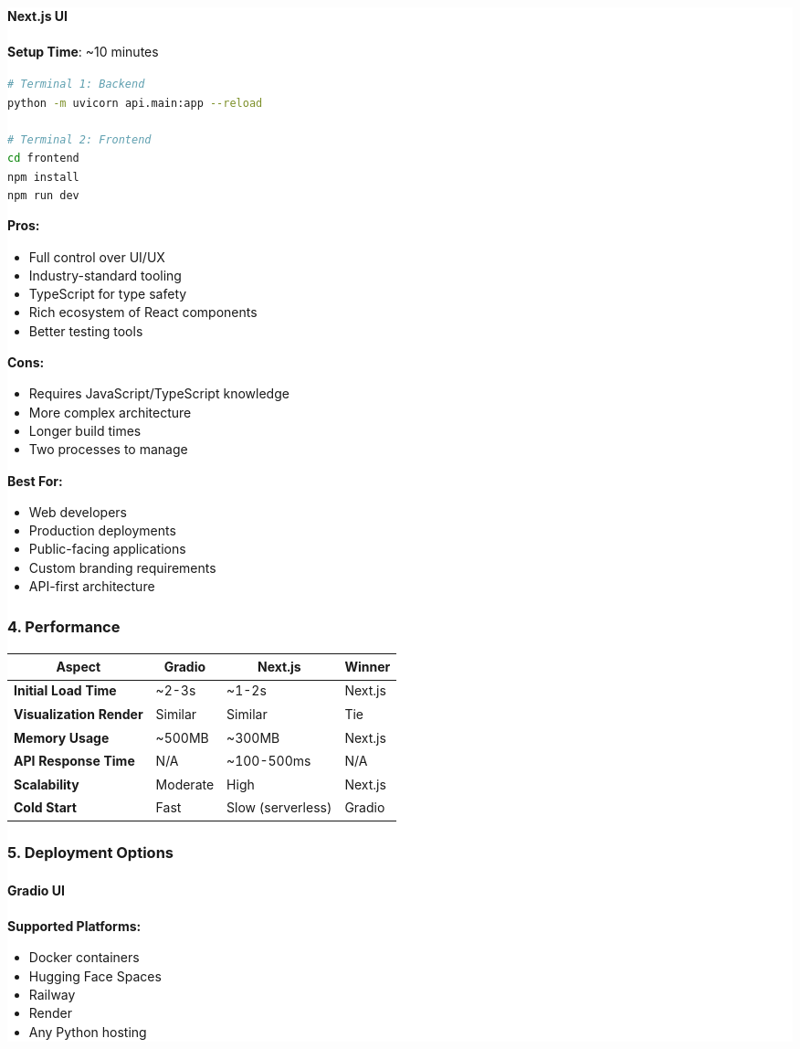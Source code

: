 #### Next.js UI

**Setup Time**: ~10 minutes
```bash
# Terminal 1: Backend
python -m uvicorn api.main:app --reload

# Terminal 2: Frontend
cd frontend
npm install
npm run dev
```

**Pros:**
- Full control over UI/UX
- Industry-standard tooling
- TypeScript for type safety
- Rich ecosystem of React components
- Better testing tools

**Cons:**
- Requires JavaScript/TypeScript knowledge
- More complex architecture
- Longer build times
- Two processes to manage

**Best For:**
- Web developers
- Production deployments
- Public-facing applications
- Custom branding requirements
- API-first architecture

### 4. Performance

| Aspect | Gradio | Next.js | Winner |
|--------|---------|---------|---------|
| **Initial Load Time** | ~2-3s | ~1-2s | Next.js |
| **Visualization Render** | Similar | Similar | Tie |
| **Memory Usage** | ~500MB | ~300MB | Next.js |
| **API Response Time** | N/A | ~100-500ms | N/A |
| **Scalability** | Moderate | High | Next.js |
| **Cold Start** | Fast | Slow (serverless) | Gradio |

### 5. Deployment Options

#### Gradio UI

**Supported Platforms:**
- Docker containers
- Hugging Face Spaces
- Railway
- Render
- Any Python hosting
